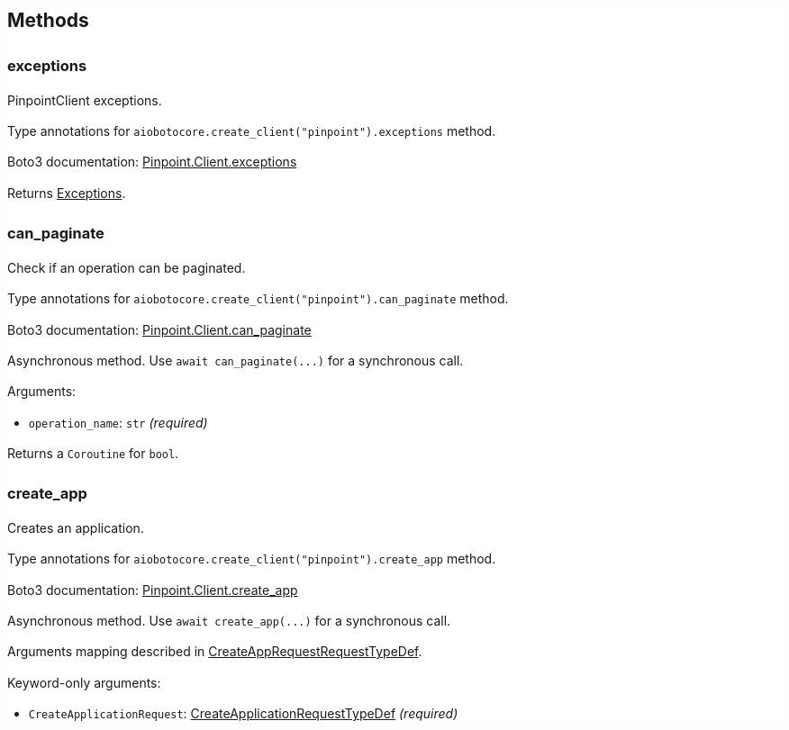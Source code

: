<a id="methods"></a>

## Methods

<a id="exceptions"></a>

### exceptions

PinpointClient exceptions.

Type annotations for `aiobotocore.create_client("pinpoint").exceptions` method.

Boto3 documentation:
[Pinpoint.Client.exceptions](https://boto3.amazonaws.com/v1/documentation/api/latest/reference/services/pinpoint.html#Pinpoint.Client.exceptions)

Returns [Exceptions](#exceptions).

<a id="can_paginate"></a>

### can_paginate

Check if an operation can be paginated.

Type annotations for `aiobotocore.create_client("pinpoint").can_paginate`
method.

Boto3 documentation:
[Pinpoint.Client.can_paginate](https://boto3.amazonaws.com/v1/documentation/api/latest/reference/services/pinpoint.html#Pinpoint.Client.can_paginate)

Asynchronous method. Use `await can_paginate(...)` for a synchronous call.

Arguments:

- `operation_name`: `str` *(required)*

Returns a `Coroutine` for `bool`.

<a id="create_app"></a>

### create_app

Creates an application.

Type annotations for `aiobotocore.create_client("pinpoint").create_app` method.

Boto3 documentation:
[Pinpoint.Client.create_app](https://boto3.amazonaws.com/v1/documentation/api/latest/reference/services/pinpoint.html#Pinpoint.Client.create_app)

Asynchronous method. Use `await create_app(...)` for a synchronous call.

Arguments mapping described in
[CreateAppRequestRequestTypeDef](./type_defs.md#createapprequestrequesttypedef).

Keyword-only arguments:

- `CreateApplicationRequest`:
  [CreateApplicationRequestTypeDef](./type_defs.md#createapplicationrequesttypedef)
  *(required)*
